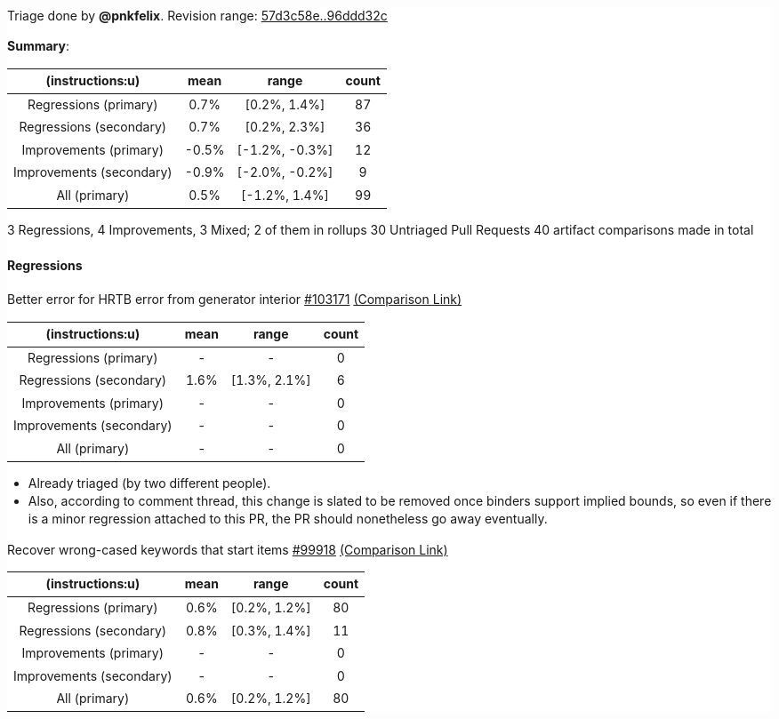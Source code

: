 Triage done by **@pnkfelix**.
Revision range: [57d3c58e..96ddd32c](https://perf.rust-lang.org/?start=57d3c58ed6e0faf89a62411f96c000ffc9fd3937&end=96ddd32c4bfb1d78f0cd03eb068b1710a8cebeef&absolute=false&stat=instructions%3Au)

**Summary**:

| (instructions:u)         | mean  | range          | count |
|:------------------------:|:-----:|:--------------:|:-----:|
| Regressions (primary)    | 0.7%  | [0.2%, 1.4%]   | 87    |
| Regressions (secondary)  | 0.7%  | [0.2%, 2.3%]   | 36    |
| Improvements (primary)   | -0.5% | [-1.2%, -0.3%] | 12    |
| Improvements (secondary) | -0.9% | [-2.0%, -0.2%] | 9     |
| All  (primary)           | 0.5%  | [-1.2%, 1.4%]  | 99    |


3 Regressions, 4 Improvements, 3 Mixed; 2 of them in rollups
30 Untriaged Pull Requests
40 artifact comparisons made in total

#### Regressions

Better error for HRTB error from generator interior [#103171](https://github.com/rust-lang/rust/pull/103171) [(Comparison Link)](https://perf.rust-lang.org/compare.html?start=8d36948b1519c77a54867523453fef3e0c3a648b&end=bc2504a83ca6ee8f6717dedd0721b90ffcbe1300&stat=instructions:u)

| (instructions:u)         | mean | range        | count |
|:------------------------:|:----:|:------------:|:-----:|
| Regressions (primary)    | -    | -            | 0     |
| Regressions (secondary)  | 1.6% | [1.3%, 2.1%] | 6     |
| Improvements (primary)   | -    | -            | 0     |
| Improvements (secondary) | -    | -            | 0     |
| All  (primary)           | -    | -            | 0     |

* Already triaged (by two different people).
* Also, according to comment thread, this change is slated to be removed once
  binders support implied bounds, so even if there is a minor regression
  attached to this PR, the PR should nonetheless go away eventually.

Recover wrong-cased keywords that start items [#99918](https://github.com/rust-lang/rust/pull/99918) [(Comparison Link)](https://perf.rust-lang.org/compare.html?start=c1a859b25a95999ba276075bbd8e284ea675b41a&end=5b82ea74b705799665b5a676b162f30d26f5108c&stat=instructions:u)

| (instructions:u)         | mean | range        | count |
|:------------------------:|:----:|:------------:|:-----:|
| Regressions (primary)    | 0.6% | [0.2%, 1.2%] | 80    |
| Regressions (secondary)  | 0.8% | [0.3%, 1.4%] | 11    |
| Improvements (primary)   | -    | -            | 0     |
| Improvements (secondary) | -    | -            | 0     |
| All  (primary)           | 0.6% | [0.2%, 1.2%] | 80    |

